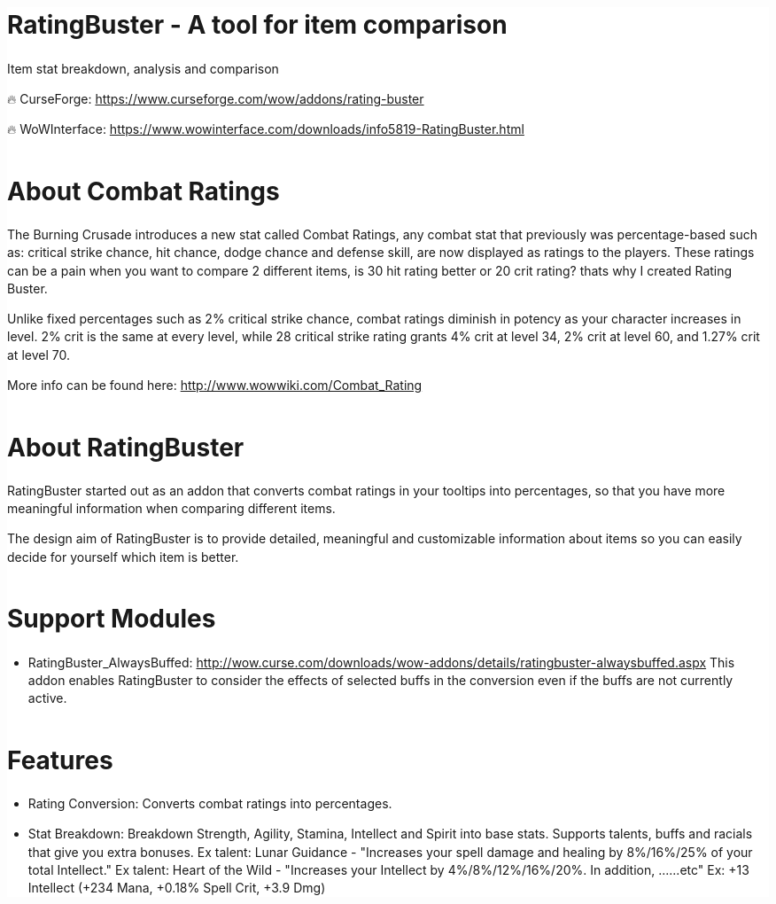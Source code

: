 # RatingBuster - A tool for item comparison

Item stat breakdown, analysis and comparison

🔥 CurseForge: https://www.curseforge.com/wow/addons/rating-buster

🔥 WoWInterface: https://www.wowinterface.com/downloads/info5819-RatingBuster.html

# About Combat Ratings

The Burning Crusade introduces a new stat called Combat Ratings, any combat stat that previously was percentage-based such as: critical strike chance, hit chance, dodge chance and defense skill, are now displayed as ratings to the players. These ratings can be a pain when you want to compare 2 different items, is 30 hit rating better or 20 crit rating? thats why I created Rating Buster.

Unlike fixed percentages such as 2% critical strike chance, combat ratings diminish in potency as your character increases in level. 2% crit is the same at every level, while 28 critical strike rating grants 4% crit at level 34, 2% crit at level 60, and 1.27% crit at level 70.

More info can be found here: http://www.wowwiki.com/Combat_Rating

# About RatingBuster

RatingBuster started out as an addon that converts combat ratings in your tooltips into percentages, so that you have more meaningful information when comparing different items.

The design aim of RatingBuster is to provide detailed, meaningful and customizable information about items so you can easily decide for yourself which item is better.

# Support Modules

- RatingBuster_AlwaysBuffed: http://wow.curse.com/downloads/wow-addons/details/ratingbuster-alwaysbuffed.aspx
  This addon enables RatingBuster to consider the effects of selected buffs in the conversion even if the buffs are not currently active.

# Features

- Rating Conversion:
  Converts combat ratings into percentages.

- Stat Breakdown:
  Breakdown Strength, Agility, Stamina, Intellect and Spirit into base stats.
  Supports talents, buffs and racials that give you extra bonuses.
  Ex talent: Lunar Guidance - "Increases your spell damage and healing by 8%/16%/25% of your total Intellect."
  Ex talent: Heart of the Wild - "Increases your Intellect by 4%/8%/12%/16%/20%. In addition, ......etc"
  Ex: +13 Intellect (+234 Mana, +0.18% Spell Crit, +3.9 Dmg)
